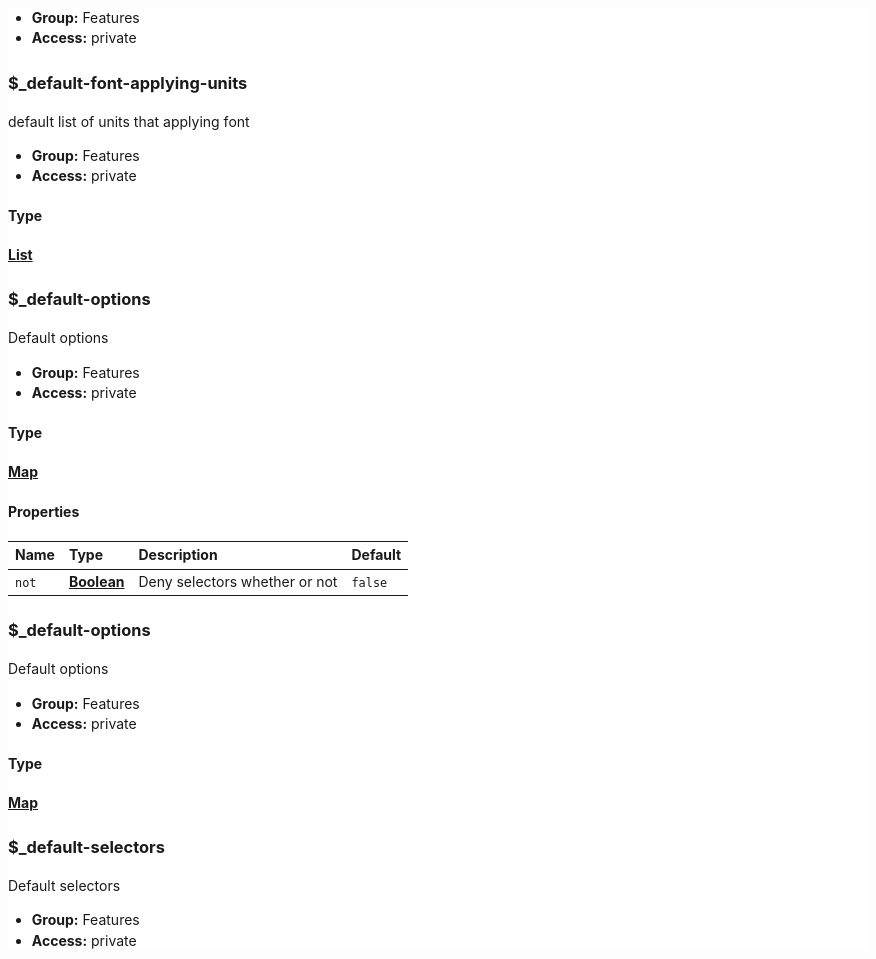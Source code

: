 - **Group:** Features
- **Access:** private

<a id="features-variable-_default-font-applying-units"></a>

### $\_default-font-applying-units

default list of units that applying font

- **Group:** Features
- **Access:** private

#### Type

**[List](https://sass-lang.com/documentation/values/lists)**

<a id="features-variable-_default-options"></a>

### $\_default-options

Default options

- **Group:** Features
- **Access:** private

#### Type

**[Map](https://sass-lang.com/documentation/values/maps)**

#### Properties

| Name  | Type                                                               | Description                   | Default |
| :---- | :----------------------------------------------------------------- | :---------------------------- | :------ |
| `not` | **[Boolean](https://sass-lang.com/documentation/values/booleans)** | Deny selectors whether or not | `false` |

<a id="features-variable-_default-options"></a>

### $\_default-options

Default options

- **Group:** Features
- **Access:** private

#### Type

**[Map](https://sass-lang.com/documentation/values/maps)**

<a id="features-variable-_default-selectors"></a>

### $\_default-selectors

Default selectors

- **Group:** Features
- **Access:** private
